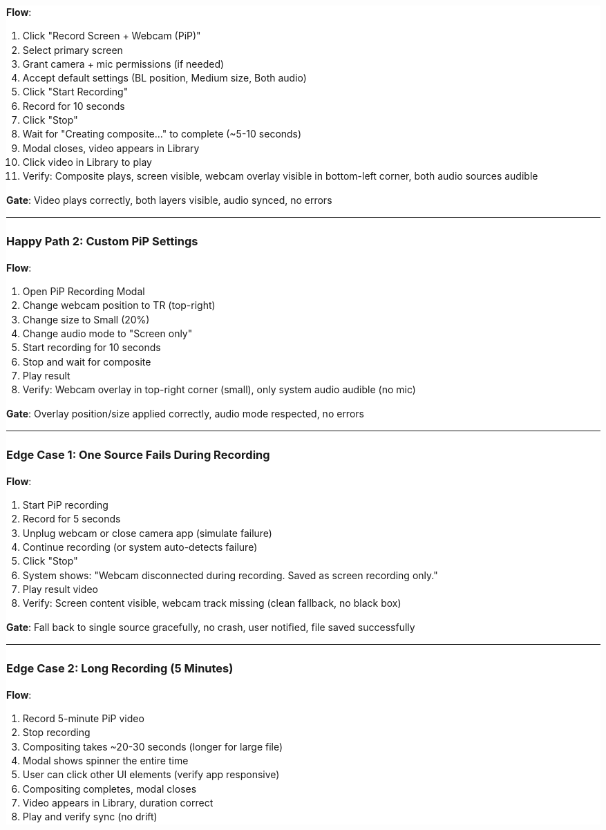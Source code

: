 **Flow**:
1. Click "Record Screen + Webcam (PiP)"
2. Select primary screen
3. Grant camera + mic permissions (if needed)
4. Accept default settings (BL position, Medium size, Both audio)
5. Click "Start Recording"
6. Record for 10 seconds
7. Click "Stop"
8. Wait for "Creating composite..." to complete (~5-10 seconds)
9. Modal closes, video appears in Library
10. Click video in Library to play
11. Verify: Composite plays, screen visible, webcam overlay visible in bottom-left corner, both audio sources audible

**Gate**: Video plays correctly, both layers visible, audio synced, no errors

---

### Happy Path 2: Custom PiP Settings

**Flow**:
1. Open PiP Recording Modal
2. Change webcam position to TR (top-right)
3. Change size to Small (20%)
4. Change audio mode to "Screen only"
5. Start recording for 10 seconds
6. Stop and wait for composite
7. Play result
8. Verify: Webcam overlay in top-right corner (small), only system audio audible (no mic)

**Gate**: Overlay position/size applied correctly, audio mode respected, no errors

---

### Edge Case 1: One Source Fails During Recording

**Flow**:
1. Start PiP recording
2. Record for 5 seconds
3. Unplug webcam or close camera app (simulate failure)
4. Continue recording (or system auto-detects failure)
5. Click "Stop"
6. System shows: "Webcam disconnected during recording. Saved as screen recording only."
7. Play result video
8. Verify: Screen content visible, webcam track missing (clean fallback, no black box)

**Gate**: Fall back to single source gracefully, no crash, user notified, file saved successfully

---

### Edge Case 2: Long Recording (5 Minutes)

**Flow**:
1. Record 5-minute PiP video
2. Stop recording
3. Compositing takes ~20-30 seconds (longer for large file)
4. Modal shows spinner the entire time
5. User can click other UI elements (verify app responsive)
6. Compositing completes, modal closes
7. Video appears in Library, duration correct
8. Play and verify sync (no drift)

